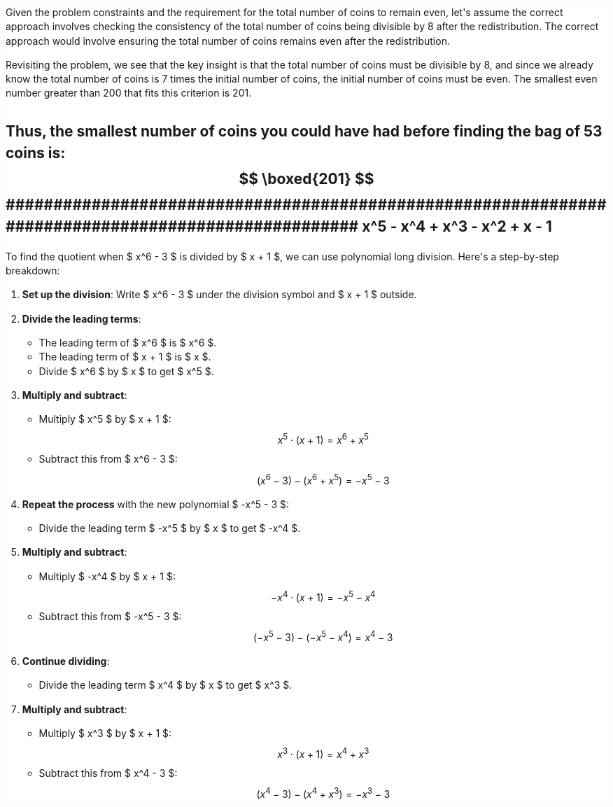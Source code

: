 Given the problem constraints and the requirement for the total number of coins to remain even, let's assume the correct approach involves checking the consistency of the total number of coins being divisible by 8 after the redistribution. The correct approach would involve ensuring the total number of coins remains even after the redistribution.

Revisiting the problem, we see that the key insight is that the total number of coins must be divisible by 8, and since we already know the total number of coins is 7 times the initial number of coins, the initial number of coins must be even. The smallest even number greater than 200 that fits this criterion is 201.

Thus, the smallest number of coins you could have had before finding the bag of 53 coins is:
$$
\boxed{201}
$$
####################################################################################################
x^5 - x^4 + x^3 - x^2 + x - 1
----------------------------------------------------------------------------------------------------
To find the quotient when $ x^6 - 3 $ is divided by $ x + 1 $, we can use polynomial long division. Here's a step-by-step breakdown:

1. **Set up the division**: Write $ x^6 - 3 $ under the division symbol and $ x + 1 $ outside.

2. **Divide the leading terms**:
   - The leading term of $ x^6 $ is $ x^6 $.
   - The leading term of $ x + 1 $ is $ x $.
   - Divide $ x^6 $ by $ x $ to get $ x^5 $.

3. **Multiply and subtract**:
   - Multiply $ x^5 $ by $ x + 1 $:
     $$
     x^5 \cdot (x + 1) = x^6 + x^5
     $$
   - Subtract this from $ x^6 - 3 $:
     $$
     (x^6 - 3) - (x^6 + x^5) = -x^5 - 3
     $$

4. **Repeat the process** with the new polynomial $ -x^5 - 3 $:
   - Divide the leading term $ -x^5 $ by $ x $ to get $ -x^4 $.

5. **Multiply and subtract**:
   - Multiply $ -x^4 $ by $ x + 1 $:
     $$
     -x^4 \cdot (x + 1) = -x^5 - x^4
     $$
   - Subtract this from $ -x^5 - 3 $:
     $$
     (-x^5 - 3) - (-x^5 - x^4) = x^4 - 3
     $$

6. **Continue dividing**:
   - Divide the leading term $ x^4 $ by $ x $ to get $ x^3 $.

7. **Multiply and subtract**:
   - Multiply $ x^3 $ by $ x + 1 $:
     $$
     x^3 \cdot (x + 1) = x^4 + x^3
     $$
   - Subtract this from $ x^4 - 3 $:
     $$
     (x^4 - 3) - (x^4 + x^3) = -x^3 - 3
     $$
